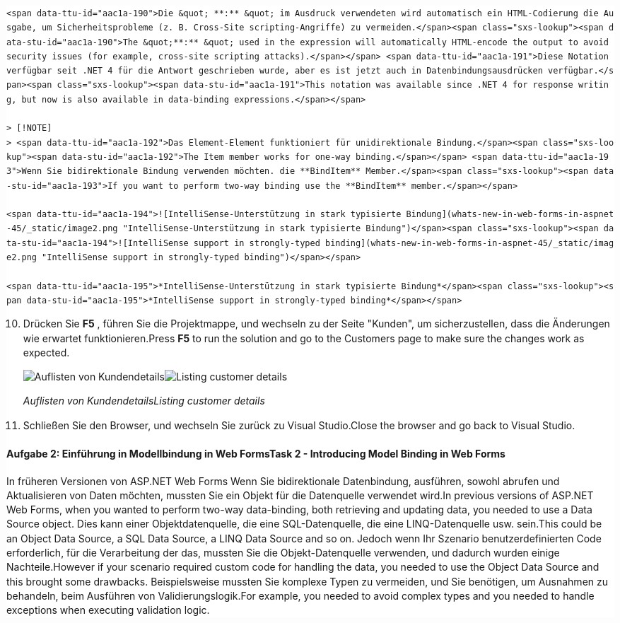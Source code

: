     <span data-ttu-id="aac1a-190">Die &quot; **:** &quot; im Ausdruck verwendeten wird automatisch ein HTML-Codierung die Ausgabe, um Sicherheitsprobleme (z. B. Cross-Site scripting-Angriffe) zu vermeiden.</span><span class="sxs-lookup"><span data-stu-id="aac1a-190">The &quot;**:** &quot; used in the expression will automatically HTML-encode the output to avoid security issues (for example, cross-site scripting attacks).</span></span> <span data-ttu-id="aac1a-191">Diese Notation verfügbar seit .NET 4 für die Antwort geschrieben wurde, aber es ist jetzt auch in Datenbindungsausdrücken verfügbar.</span><span class="sxs-lookup"><span data-stu-id="aac1a-191">This notation was available since .NET 4 for response writing, but now is also available in data-binding expressions.</span></span>

    > [!NOTE]
    > <span data-ttu-id="aac1a-192">Das Element-Element funktioniert für unidirektionale Bindung.</span><span class="sxs-lookup"><span data-stu-id="aac1a-192">The Item member works for one-way binding.</span></span> <span data-ttu-id="aac1a-193">Wenn Sie bidirektionale Bindung verwenden möchten. die **BindItem** Member.</span><span class="sxs-lookup"><span data-stu-id="aac1a-193">If you want to perform two-way binding use the **BindItem** member.</span></span>

    <span data-ttu-id="aac1a-194">![IntelliSense-Unterstützung in stark typisierte Bindung](whats-new-in-web-forms-in-aspnet-45/_static/image2.png "IntelliSense-Unterstützung in stark typisierte Bindung")</span><span class="sxs-lookup"><span data-stu-id="aac1a-194">![IntelliSense support in strongly-typed binding](whats-new-in-web-forms-in-aspnet-45/_static/image2.png "IntelliSense support in strongly-typed binding")</span></span>

    <span data-ttu-id="aac1a-195">*IntelliSense-Unterstützung in stark typisierte Bindung*</span><span class="sxs-lookup"><span data-stu-id="aac1a-195">*IntelliSense support in strongly-typed binding*</span></span>
10. <span data-ttu-id="aac1a-196">Drücken Sie **F5** , führen Sie die Projektmappe, und wechseln zu der Seite "Kunden", um sicherzustellen, dass die Änderungen wie erwartet funktionieren.</span><span class="sxs-lookup"><span data-stu-id="aac1a-196">Press **F5** to run the solution and go to the Customers page to make sure the changes work as expected.</span></span>

    <span data-ttu-id="aac1a-197">![Auflisten von Kundendetails](whats-new-in-web-forms-in-aspnet-45/_static/image3.png "Kundendetails auflisten")</span><span class="sxs-lookup"><span data-stu-id="aac1a-197">![Listing customer details](whats-new-in-web-forms-in-aspnet-45/_static/image3.png "Listing customer details")</span></span>

    <span data-ttu-id="aac1a-198">*Auflisten von Kundendetails*</span><span class="sxs-lookup"><span data-stu-id="aac1a-198">*Listing customer details*</span></span>
11. <span data-ttu-id="aac1a-199">Schließen Sie den Browser, und wechseln Sie zurück zu Visual Studio.</span><span class="sxs-lookup"><span data-stu-id="aac1a-199">Close the browser and go back to Visual Studio.</span></span>

<a id="Task_2_-_Introducing_Model_Binding_in_Web_Forms"></a>
#### <a name="task-2---introducing-model-binding-in-web-forms"></a><span data-ttu-id="aac1a-200">Aufgabe 2: Einführung in Modellbindung in Web Forms</span><span class="sxs-lookup"><span data-stu-id="aac1a-200">Task 2 - Introducing Model Binding in Web Forms</span></span>

<span data-ttu-id="aac1a-201">In früheren Versionen von ASP.NET Web Forms Wenn Sie bidirektionale Datenbindung, ausführen, sowohl abrufen und Aktualisieren von Daten möchten, mussten Sie ein Objekt für die Datenquelle verwendet wird.</span><span class="sxs-lookup"><span data-stu-id="aac1a-201">In previous versions of ASP.NET Web Forms, when you wanted to perform two-way data-binding, both retrieving and updating data, you needed to use a Data Source object.</span></span> <span data-ttu-id="aac1a-202">Dies kann einer Objektdatenquelle, die eine SQL-Datenquelle, die eine LINQ-Datenquelle usw. sein.</span><span class="sxs-lookup"><span data-stu-id="aac1a-202">This could be an Object Data Source, a SQL Data Source, a LINQ Data Source and so on.</span></span> <span data-ttu-id="aac1a-203">Jedoch wenn Ihr Szenario benutzerdefinierten Code erforderlich, für die Verarbeitung der das, mussten Sie die Objekt-Datenquelle verwenden, und dadurch wurden einige Nachteile.</span><span class="sxs-lookup"><span data-stu-id="aac1a-203">However if your scenario required custom code for handling the data, you needed to use the Object Data Source and this brought some drawbacks.</span></span> <span data-ttu-id="aac1a-204">Beispielsweise mussten Sie komplexe Typen zu vermeiden, und Sie benötigen, um Ausnahmen zu behandeln, beim Ausführen von Validierungslogik.</span><span class="sxs-lookup"><span data-stu-id="aac1a-204">For example, you needed to avoid complex types and you needed to handle exceptions when executing validation logic.</span></span>
